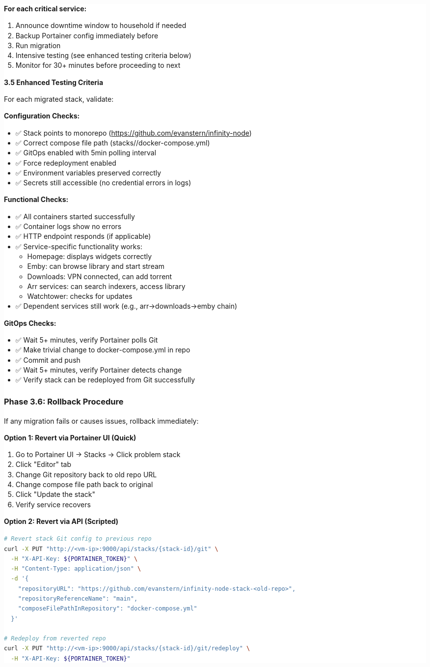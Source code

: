 **For each critical service:**
1. Announce downtime window to household if needed
2. Backup Portainer config immediately before
3. Run migration
4. Intensive testing (see enhanced testing criteria below)
5. Monitor for 30+ minutes before proceeding to next

**3.5 Enhanced Testing Criteria**

For each migrated stack, validate:

**Configuration Checks:**
- ✅ Stack points to monorepo (https://github.com/evanstern/infinity-node)
- ✅ Correct compose file path (stacks/<service>/docker-compose.yml)
- ✅ GitOps enabled with 5min polling interval
- ✅ Force redeployment enabled
- ✅ Environment variables preserved correctly
- ✅ Secrets still accessible (no credential errors in logs)

**Functional Checks:**
- ✅ All containers started successfully
- ✅ Container logs show no errors
- ✅ HTTP endpoint responds (if applicable)
- ✅ Service-specific functionality works:
  - Homepage: displays widgets correctly
  - Emby: can browse library and start stream
  - Downloads: VPN connected, can add torrent
  - Arr services: can search indexers, access library
  - Watchtower: checks for updates
- ✅ Dependent services still work (e.g., arr→downloads→emby chain)

**GitOps Checks:**
- ✅ Wait 5+ minutes, verify Portainer polls Git
- ✅ Make trivial change to docker-compose.yml in repo
- ✅ Commit and push
- ✅ Wait 5+ minutes, verify Portainer detects change
- ✅ Verify stack can be redeployed from Git successfully

### Phase 3.6: Rollback Procedure

If any migration fails or causes issues, rollback immediately:

**Option 1: Revert via Portainer UI (Quick)**
1. Go to Portainer UI → Stacks → Click problem stack
2. Click "Editor" tab
3. Change Git repository back to old repo URL
4. Change compose file path back to original
5. Click "Update the stack"
6. Verify service recovers

**Option 2: Revert via API (Scripted)**
```bash
# Revert stack Git config to previous repo
curl -X PUT "http://<vm-ip>:9000/api/stacks/{stack-id}/git" \
  -H "X-API-Key: ${PORTAINER_TOKEN}" \
  -H "Content-Type: application/json" \
  -d '{
    "repositoryURL": "https://github.com/evanstern/infinity-node-stack-<old-repo>",
    "repositoryReferenceName": "main",
    "composeFilePathInRepository": "docker-compose.yml"
  }'

# Redeploy from reverted repo
curl -X PUT "http://<vm-ip>:9000/api/stacks/{stack-id}/git/redeploy" \
  -H "X-API-Key: ${PORTAINER_TOKEN}"
```
